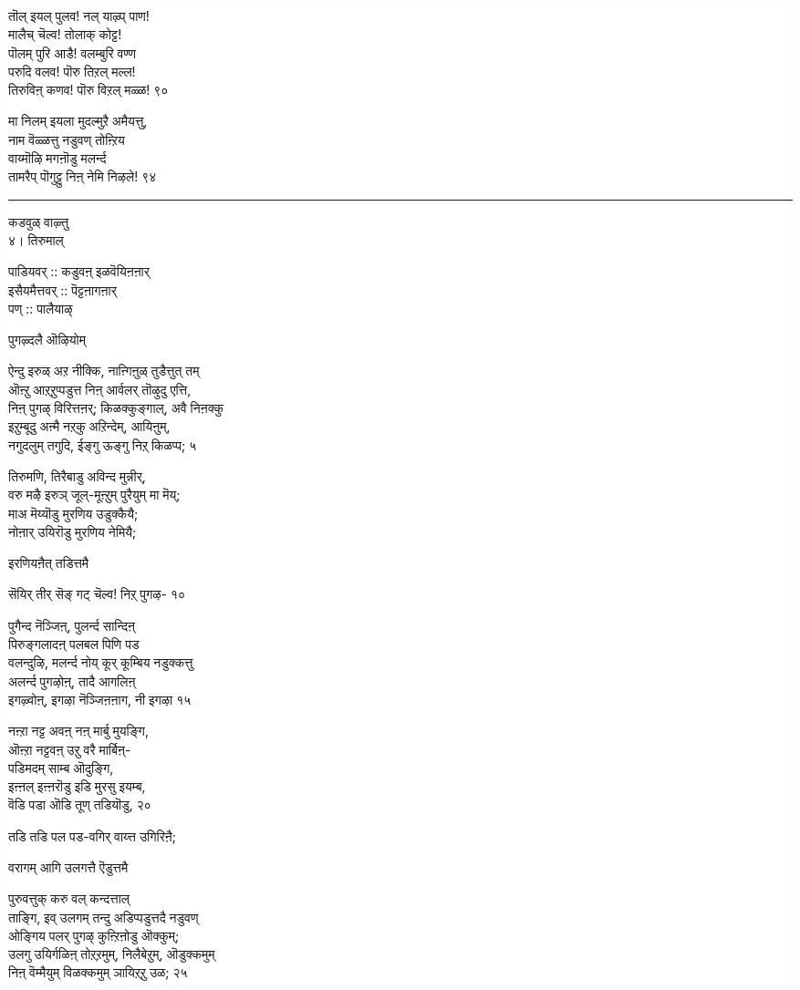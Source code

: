 तॊल् इयल् पुलव! नल् याऴ्प् पाण!   
मालैच् चॆल्व! तोलाक् कोट्ट!   
पॊलम् पुरि आडै! वलम्बुरि वण्ण   
परुदि वलव! पॊरु तिऱल् मल्ल!   
तिरुविऩ् कणव! पॊरु विऱल् मळ्ळ!    ९०   
  
मा निलम्  इयला मुदल्मुऱै अमैयत्तु,   
नाम वॆळ्ळत्तु नडुवण् तोऩ्ऱिय   
वाय्मॊऴि मगऩॊडु मलर्न्द   
तामरैप् पॊगुट्टु निऩ् नेमि निऴले!    ९४   
  
   --------------------------------   
  
कडवुळ् वाऴ्त्तु   
४। तिरुमाल्   
  
पाडियवर्  :: कडुवऩ् इळवॆयिऩऩार्   
इसैयमैत्तवर् :: पॆट्टऩागऩार्    
पण्   :: पालैयाऴ्   
  
  पुगऴ्दलै  ऒऴियोम्   
  
ऐन्दु इरुळ् अऱ नीक्कि, नाऩ्गिऩुळ् तुडैत्तुत् तम्   
ऒऩ्ऱु आऱ्‌ऱुप्पडुत्त निऩ् आर्वलर् तॊऴुदु एत्ति,   
निऩ् पुगऴ् विरित्तऩर्; किळक्कुङ्गाल्, अवै निऩक्कु   
इऱुम्बूदु अऩ्मै नऱ्‌कु अऱिन्देम्, आयिऩुम्,   
नगुदलुम् तगुदि, ईङ्गु ऊङ्गु निऱ्‌ किळप्प;   ५   
  
तिरुमणि, तिरैबाडु अविन्द मुन्नीर्,   
वरु मऴै इरुञ् जूल्-मूऩ्ऱुम् पुरैयुम् मा मॆय्;   
माअ मॆय्यॊडु मुरणिय उडुक्कैयै;   
नोऩार् उयिरॊडु मुरणिय नेमियै;   
  
  इरणियऩैत् तडित्तमै   
  
सॆयिर् तीर् सॆङ् गट् चॆल्व! निऱ्‌ पुगऴ-    १०   
  
पुगैन्द नॆञ्जिऩ्, पुलर्न्द सान्दिऩ्   
पिरुङ्गलादऩ् पलबल पिणि पड   
वलन्दुऴि, मलर्न्द नोय् कूर् कूम्बिय नडुक्कत्तु   
अलर्न्द पुगऴोऩ्, तादै आगलिऩ्   
इगऴ्वोऩ्, इगऴा नॆञ्जिऩऩाग, नी इगऴा   १५   
  
नऩ्ऱा नट्ट अवऩ् नऩ् मार्बु मुयङ्गि,   
ऒऩ्ऱा नट्टवऩ् उऱु वरै मार्बिऩ्-   
पडिमदम् साम्ब ऒदुङ्गि,   
इऩ्ऩल् इऩ्ऩरॊडु इडि मुरसु इयम्ब,   
वॆडि पडा ऒडि तूण् तडियॊडु,     २०   
  
तडि तडि पल पड-वगिर् वाय्त्त उगिरिऩै;   
  
  वरागम् आगि  उलगत्तै ऎडुत्तमै   
  
पुरुवत्तुक् करु वल् कन्दत्ताल्   
ताङ्गि, इव् उलगम् तन्दु अडिप्पडुत्तदै नडुवण्   
ओङ्गिय पलर् पुगऴ् कुऩ्ऱिऩोडु ऒक्कुम्;   
उलगु उयिर्गळिऩ् तोऱ्‌ऱमुम्, निलैबेऱुम्, ऒडुक्कमुम्   
निऩ् वॆम्मैयुम् विळक्कमुम् ञायिऱ्‌ऱु उळ;   २५   
  